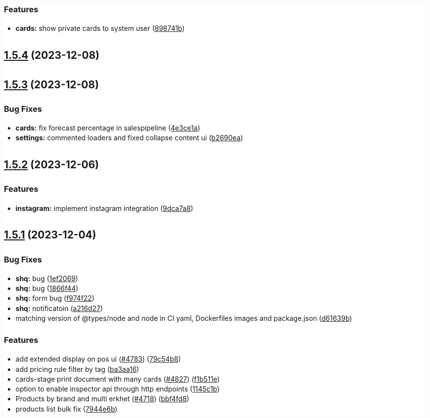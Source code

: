 
### Features

* **cards:** show private cards to system user ([898741b](https://github.com/saashq-org/saashq/commit/898741b0a5919c9a1723433f007c2ccc56917268))

## [1.5.4](https://github.com/saashq-org/saashq/compare/1.5.3...1.5.4) (2023-12-08)

## [1.5.3](https://github.com/saashq-org/saashq/compare/1.5.2...1.5.3) (2023-12-08)


### Bug Fixes

* **cards:** fix forecast percentage in salespipeline ([4e3ce1a](https://github.com/saashq-org/saashq/commit/4e3ce1adef03cb203172124a564bf1def48ebea1))
* **settings:** commented loaders and fixed collapse content ui ([b2690ea](https://github.com/saashq-org/saashq/commit/b2690ea1a0c20d1581b1ba2289d695a2634d01e1))

## [1.5.2](https://github.com/saashq-org/saashq/compare/1.5.1...1.5.2) (2023-12-06)


### Features

* **instagram:** implement instagram integration  ([9dca7a8](https://github.com/saashq-org/saashq/commit/9dca7a8c164c7870349631901a1d690b1486596b))

## [1.5.1](https://github.com/saashq-org/saashq/compare/1.5.0-alpha.2...1.5.1) (2023-12-04)


### Bug Fixes

* **shq:** bug ([1ef2069](https://github.com/saashq-org/saashq/commit/1ef2069c74bed010cad10c6c2f7ee429b72ac55c))
* **shq:** bug ([1866f44](https://github.com/saashq-org/saashq/commit/1866f449bf7f4f3b75dddf128fee4e9b5c117a14))
* **shq:** form bug ([f974f22](https://github.com/saashq-org/saashq/commit/f974f22bd14db1657b3405729f3951de8528839c))
* **shq:** notificatoin ([a216d27](https://github.com/saashq-org/saashq/commit/a216d2722448cb7bb0d0b317907e6d8f5432fa63))
* matching version of @types/node and node in CI yaml, Dockerfiles images and package.json ([d61639b](https://github.com/saashq-org/saashq/commit/d61639b9c11ee2f7761f3cd46408a195ff33328a))


### Features

* add extended display on pos ui ([#4783](https://github.com/saashq-org/saashq/issues/4783)) ([79c54b8](https://github.com/saashq-org/saashq/commit/79c54b81664ce198556e6503bb7907fdf2e56f14))
* add pricing rule filter by tag ([ba3aa16](https://github.com/saashq-org/saashq/commit/ba3aa16acafcd37d9f3ca7381515ee8c92ff778a))
* cards-stage print document with many cards ([#4827](https://github.com/saashq-org/saashq/issues/4827)) ([f1b511e](https://github.com/saashq-org/saashq/commit/f1b511e2bfca9d03071c3e35dbdf725e601bd044))
* option to enable inspector api through http endpoints ([1145c1b](https://github.com/saashq-org/saashq/commit/1145c1b6315feb50d4d3ee755eda2ef864f080d5))
* Products by brand and multi erkhet ([#4718](https://github.com/saashq-org/saashq/issues/4718)) ([bbf4fd8](https://github.com/saashq-org/saashq/commit/bbf4fd80546803d9fb714311b8fb877db8876947))
* products list bulk fix ([7944e6b](https://github.com/saashq-org/saashq/commit/7944e6bc187e3cbd5d40b8937e66ff77d4c74f3d))